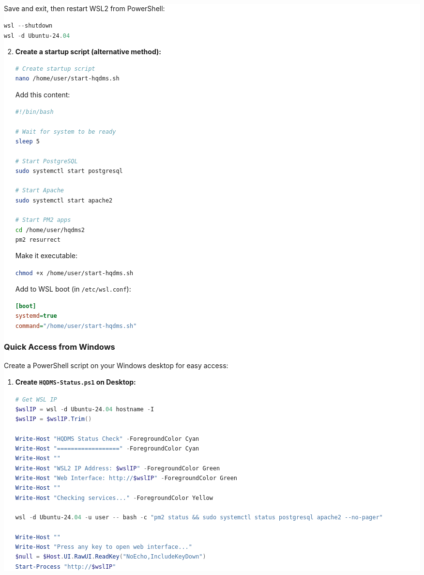    Save and exit, then restart WSL2 from PowerShell:
   ```powershell
   wsl --shutdown
   wsl -d Ubuntu-24.04
   ```

2. **Create a startup script (alternative method):**
   ```bash
   # Create startup script
   nano /home/user/start-hqdms.sh
   ```

   Add this content:
   ```bash
   #!/bin/bash
   
   # Wait for system to be ready
   sleep 5
   
   # Start PostgreSQL
   sudo systemctl start postgresql
   
   # Start Apache
   sudo systemctl start apache2
   
   # Start PM2 apps
   cd /home/user/hqdms2
   pm2 resurrect
   ```

   Make it executable:
   ```bash
   chmod +x /home/user/start-hqdms.sh
   ```

   Add to WSL boot (in `/etc/wsl.conf`):
   ```ini
   [boot]
   systemd=true
   command="/home/user/start-hqdms.sh"
   ```

### Quick Access from Windows

Create a PowerShell script on your Windows desktop for easy access:

1. **Create `HQDMS-Status.ps1` on Desktop:**
   ```powershell
   # Get WSL IP
   $wslIP = wsl -d Ubuntu-24.04 hostname -I
   $wslIP = $wslIP.Trim()
   
   Write-Host "HQDMS Status Check" -ForegroundColor Cyan
   Write-Host "==================" -ForegroundColor Cyan
   Write-Host ""
   Write-Host "WSL2 IP Address: $wslIP" -ForegroundColor Green
   Write-Host "Web Interface: http://$wslIP" -ForegroundColor Green
   Write-Host ""
   Write-Host "Checking services..." -ForegroundColor Yellow
   
   wsl -d Ubuntu-24.04 -u user -- bash -c "pm2 status && sudo systemctl status postgresql apache2 --no-pager"
   
   Write-Host ""
   Write-Host "Press any key to open web interface..."
   $null = $Host.UI.RawUI.ReadKey("NoEcho,IncludeKeyDown")
   Start-Process "http://$wslIP"
   ```
